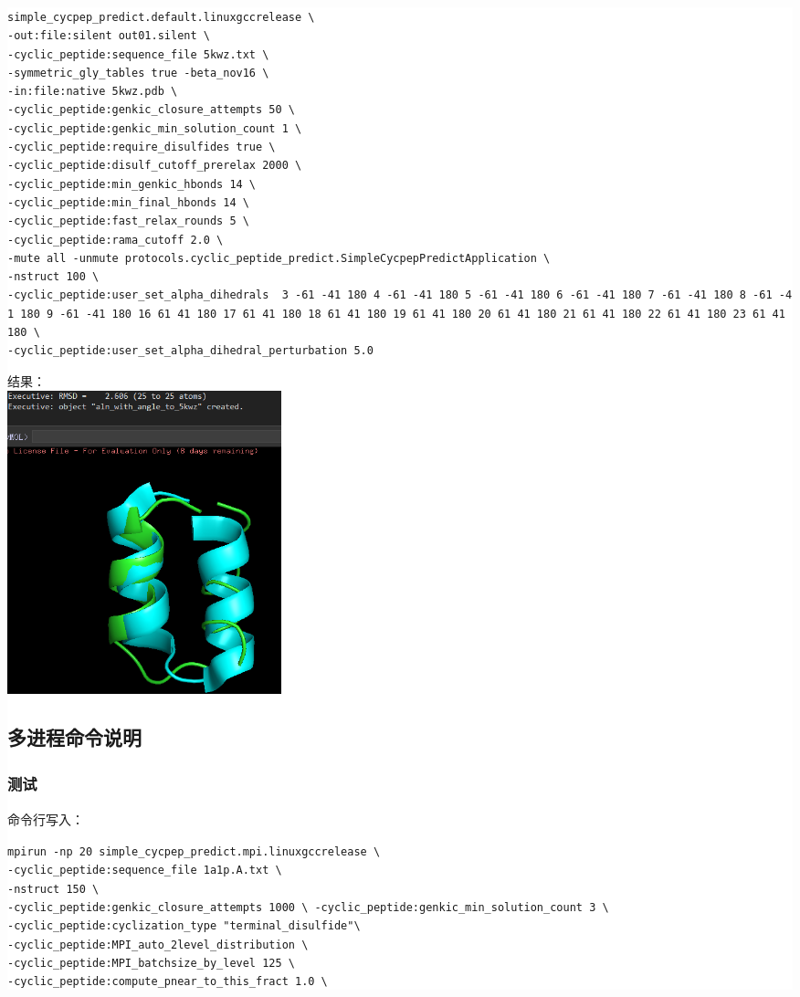 ```console
simple_cycpep_predict.default.linuxgccrelease \
-out:file:silent out01.silent \
-cyclic_peptide:sequence_file 5kwz.txt \
-symmetric_gly_tables true -beta_nov16 \
-in:file:native 5kwz.pdb \
-cyclic_peptide:genkic_closure_attempts 50 \
-cyclic_peptide:genkic_min_solution_count 1 \
-cyclic_peptide:require_disulfides true \
-cyclic_peptide:disulf_cutoff_prerelax 2000 \
-cyclic_peptide:min_genkic_hbonds 14 \
-cyclic_peptide:min_final_hbonds 14 \
-cyclic_peptide:fast_relax_rounds 5 \
-cyclic_peptide:rama_cutoff 2.0 \
-mute all -unmute protocols.cyclic_peptide_predict.SimpleCycpepPredictApplication \
-nstruct 100 \
-cyclic_peptide:user_set_alpha_dihedrals  3 -61 -41 180 4 -61 -41 180 5 -61 -41 180 6 -61 -41 180 7 -61 -41 180 8 -61 -41 180 9 -61 -41 180 16 61 41 180 17 61 41 180 18 61 41 180 19 61 41 180 20 61 41 180 21 61 41 180 22 61 41 180 23 61 41 180 \
-cyclic_peptide:user_set_alpha_dihedral_perturbation 5.0
```
结果：\
<img src="pic/5kwz_predicted.png" alt="alt text" width="300" />

## 多进程命令说明
### 测试
命令行写入：
```console
mpirun -np 20 simple_cycpep_predict.mpi.linuxgccrelease \
-cyclic_peptide:sequence_file 1a1p.A.txt \
-nstruct 150 \
-cyclic_peptide:genkic_closure_attempts 1000 \ -cyclic_peptide:genkic_min_solution_count 3 \
-cyclic_peptide:cyclization_type "terminal_disulfide"\
-cyclic_peptide:MPI_auto_2level_distribution \
-cyclic_peptide:MPI_batchsize_by_level 125 \
-cyclic_peptide:compute_pnear_to_this_fract 1.0 \
```